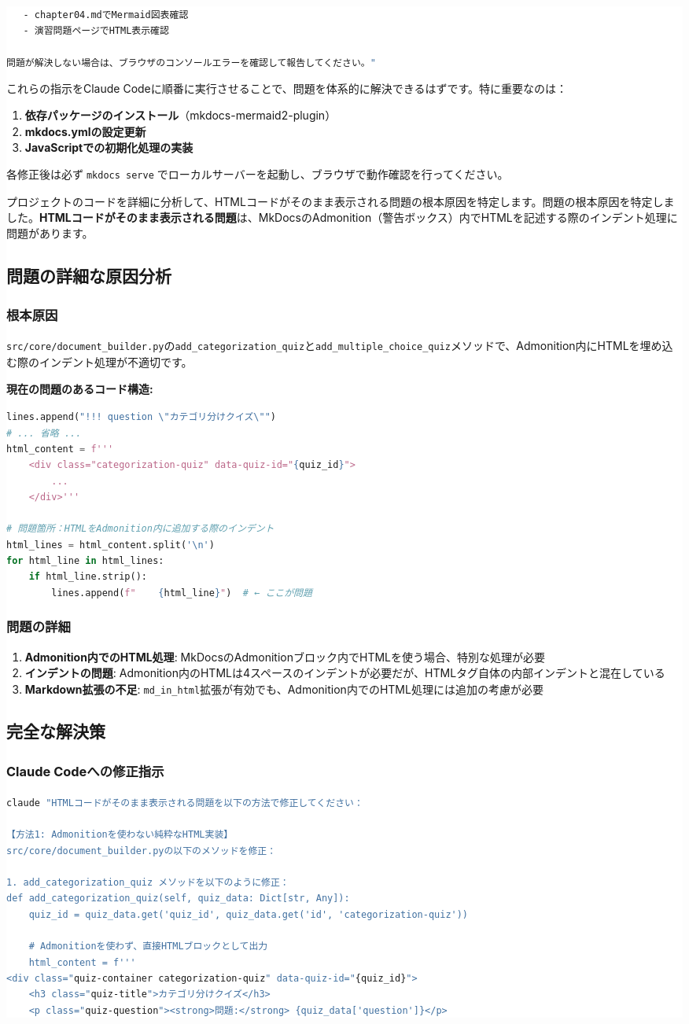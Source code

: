 ```bash
   - chapter04.mdでMermaid図表確認
   - 演習問題ページでHTML表示確認

問題が解決しない場合は、ブラウザのコンソールエラーを確認して報告してください。"
```

これらの指示をClaude Codeに順番に実行させることで、問題を体系的に解決できるはずです。特に重要なのは：

1. **依存パッケージのインストール**（mkdocs-mermaid2-plugin）
2. **mkdocs.ymlの設定更新**
3. **JavaScriptでの初期化処理の実装**

各修正後は必ず `mkdocs serve` でローカルサーバーを起動し、ブラウザで動作確認を行ってください。



プロジェクトのコードを詳細に分析して、HTMLコードがそのまま表示される問題の根本原因を特定します。問題の根本原因を特定しました。**HTMLコードがそのまま表示される問題**は、MkDocsのAdmonition（警告ボックス）内でHTMLを記述する際のインデント処理に問題があります。

## 問題の詳細な原因分析

### 根本原因
`src/core/document_builder.py`の`add_categorization_quiz`と`add_multiple_choice_quiz`メソッドで、Admonition内にHTMLを埋め込む際のインデント処理が不適切です。

**現在の問題のあるコード構造:**
```python
lines.append("!!! question \"カテゴリ分けクイズ\"")
# ... 省略 ...
html_content = f'''
    <div class="categorization-quiz" data-quiz-id="{quiz_id}">
        ...
    </div>'''

# 問題箇所：HTMLをAdmonition内に追加する際のインデント
html_lines = html_content.split('\n')
for html_line in html_lines:
    if html_line.strip():
        lines.append(f"    {html_line}")  # ← ここが問題
```

### 問題の詳細
1. **Admonition内でのHTML処理**: MkDocsのAdmonitionブロック内でHTMLを使う場合、特別な処理が必要
2. **インデントの問題**: Admonition内のHTMLは4スペースのインデントが必要だが、HTMLタグ自体の内部インデントと混在している
3. **Markdown拡張の不足**: `md_in_html`拡張が有効でも、Admonition内でのHTML処理には追加の考慮が必要

## 完全な解決策

### Claude Codeへの修正指示

```bash
claude "HTMLコードがそのまま表示される問題を以下の方法で修正してください：

【方法1: Admonitionを使わない純粋なHTML実装】
src/core/document_builder.pyの以下のメソッドを修正：

1. add_categorization_quiz メソッドを以下のように修正：
def add_categorization_quiz(self, quiz_data: Dict[str, Any]):
    quiz_id = quiz_data.get('quiz_id', quiz_data.get('id', 'categorization-quiz'))

    # Admonitionを使わず、直接HTMLブロックとして出力
    html_content = f'''
<div class="quiz-container categorization-quiz" data-quiz-id="{quiz_id}">
    <h3 class="quiz-title">カテゴリ分けクイズ</h3>
    <p class="quiz-question"><strong>問題:</strong> {quiz_data['question']}</p>
```
